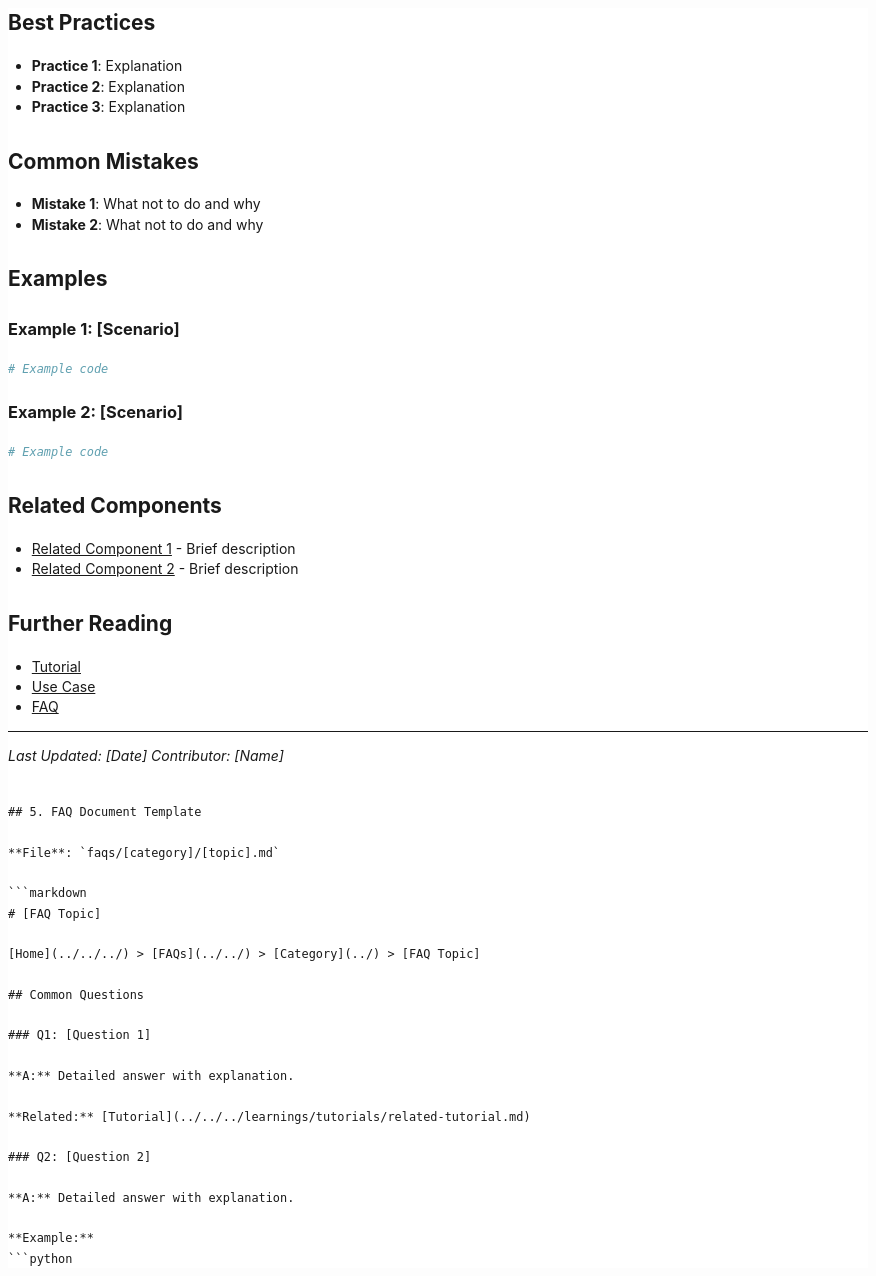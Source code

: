 ## Best Practices

- **Practice 1**: Explanation
- **Practice 2**: Explanation
- **Practice 3**: Explanation

## Common Mistakes

- **Mistake 1**: What not to do and why
- **Mistake 2**: What not to do and why

## Examples

### Example 1: [Scenario]
```python
# Example code
```

### Example 2: [Scenario]
```python
# Example code
```

## Related Components

- [Related Component 1](../path) - Brief description
- [Related Component 2](../path) - Brief description

## Further Reading

- [Tutorial](../../../learnings/tutorials/component-tutorial.md)
- [Use Case](../../../use-cases/category/example.md)
- [FAQ](../../../faqs/technical/component-question.md)

---

*Last Updated: [Date]*
*Contributor: [Name]*
```

## 5. FAQ Document Template

**File**: `faqs/[category]/[topic].md`

```markdown
# [FAQ Topic]

[Home](../../../) > [FAQs](../../) > [Category](../) > [FAQ Topic]

## Common Questions

### Q1: [Question 1]

**A:** Detailed answer with explanation.

**Related:** [Tutorial](../../../learnings/tutorials/related-tutorial.md)

### Q2: [Question 2]

**A:** Detailed answer with explanation.

**Example:**
```python
```